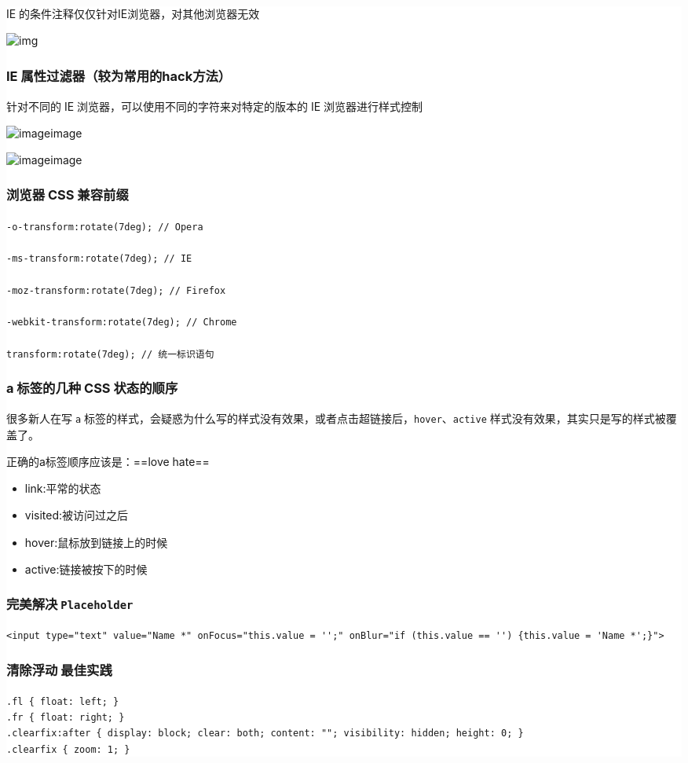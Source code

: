 IE 的条件注释仅仅针对IE浏览器，对其他浏览器无效

![img](https://user-gold-cdn.xitu.io/2017/8/28/31714eaf3a9bc272c50dbf1e1279f14b?imageView2/0/w/1280/h/960)

### IE 属性过滤器（较为常用的hack方法）

针对不同的 IE 浏览器，可以使用不同的字符来对特定的版本的 IE 浏览器进行样式控制

![image](https://user-gold-cdn.xitu.io/2017/8/28/e8c1a14cca725798b5aaa88bf5d23de8?imageView2/0/w/1280/h/960)image

![image](https://user-gold-cdn.xitu.io/2017/8/28/ad406608b75744baa6f89ae3c26ba69d?imageView2/0/w/1280/h/960)image

### 浏览器 CSS 兼容前缀

```
-o-transform:rotate(7deg); // Opera

-ms-transform:rotate(7deg); // IE

-moz-transform:rotate(7deg); // Firefox

-webkit-transform:rotate(7deg); // Chrome

transform:rotate(7deg); // 统一标识语句
```

### a 标签的几种 CSS 状态的顺序

很多新人在写 `a` 标签的样式，会疑惑为什么写的样式没有效果，或者点击超链接后，`hover`、`active` 样式没有效果，其实只是写的样式被覆盖了。

正确的a标签顺序应该是：==love hate==

- link:平常的状态


- visited:被访问过之后


- hover:鼠标放到链接上的时候


- active:链接被按下的时候

### 完美解决 `Placeholder`

```
<input type="text" value="Name *" onFocus="this.value = '';" onBlur="if (this.value == '') {this.value = 'Name *';}">
```

### 清除浮动 最佳实践

```
.fl { float: left; }
.fr { float: right; }
.clearfix:after { display: block; clear: both; content: ""; visibility: hidden; height: 0; }
.clearfix { zoom: 1; }
```

